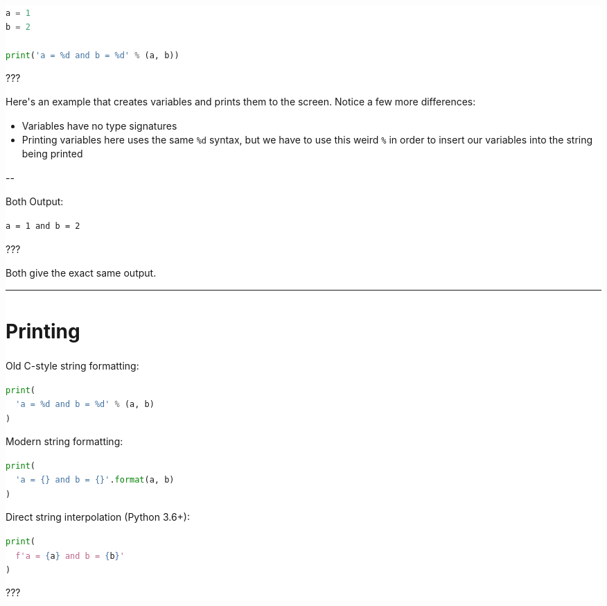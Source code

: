 ```python
a = 1
b = 2

print('a = %d and b = %d' % (a, b))
```

???

Here's an example that creates variables and prints them to the screen. Notice a few more differences:

* Variables have no type signatures
* Printing variables here uses the same `%d` syntax, but we have to use this weird `%` in order to insert our variables
  into the string being printed

--

Both Output:

```
a = 1 and b = 2
```

???

Both give the exact same output.

---

# Printing

Old C-style string formatting:

```python
print(
  'a = %d and b = %d' % (a, b)
)
```

Modern string formatting:

```python
print(
  'a = {} and b = {}'.format(a, b)
)
```

Direct string interpolation (Python 3.6+):

```python
print(
  f'a = {a} and b = {b}'
)
```

???
